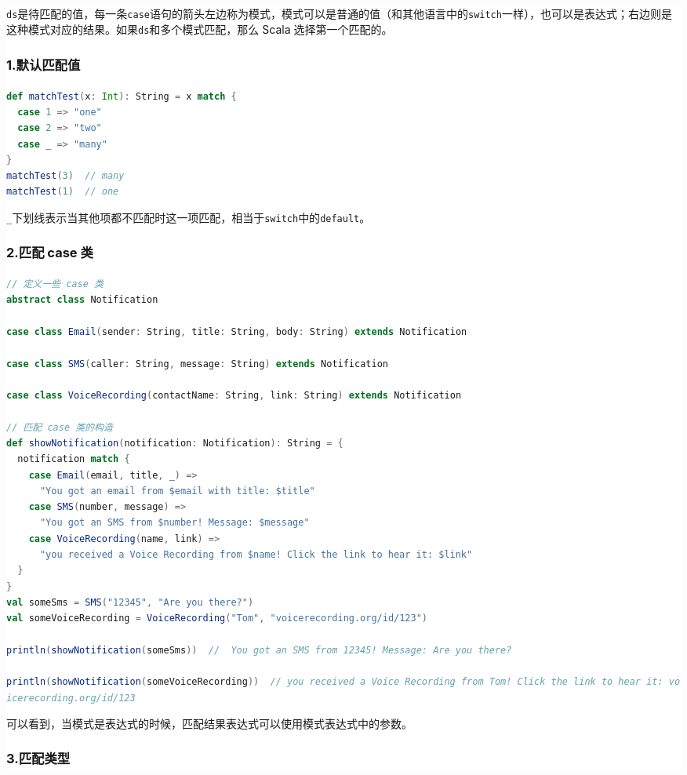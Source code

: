 `ds`是待匹配的值，每一条`case`语句的箭头左边称为模式，模式可以是普通的值（和其他语言中的`switch`一样），也可以是表达式；右边则是这种模式对应的结果。如果`ds`和多个模式匹配，那么 Scala 选择第一个匹配的。

### 1.默认匹配值

```scala
def matchTest(x: Int): String = x match {
  case 1 => "one"
  case 2 => "two"
  case _ => "many"
}
matchTest(3)  // many
matchTest(1)  // one
```

`_`下划线表示当其他项都不匹配时这一项匹配，相当于`switch`中的`default`。

### 2.匹配 case 类

```scala
// 定义一些 case 类
abstract class Notification

case class Email(sender: String, title: String, body: String) extends Notification

case class SMS(caller: String, message: String) extends Notification

case class VoiceRecording(contactName: String, link: String) extends Notification

// 匹配 case 类的构造
def showNotification(notification: Notification): String = {
  notification match {
    case Email(email, title, _) =>
      "You got an email from $email with title: $title"
    case SMS(number, message) =>
      "You got an SMS from $number! Message: $message"
    case VoiceRecording(name, link) =>
      "you received a Voice Recording from $name! Click the link to hear it: $link"
  }
}
val someSms = SMS("12345", "Are you there?")
val someVoiceRecording = VoiceRecording("Tom", "voicerecording.org/id/123")

println(showNotification(someSms))  //  You got an SMS from 12345! Message: Are you there?

println(showNotification(someVoiceRecording))  // you received a Voice Recording from Tom! Click the link to hear it: voicerecording.org/id/123
```

可以看到，当模式是表达式的时候，匹配结果表达式可以使用模式表达式中的参数。

### 3.匹配类型

